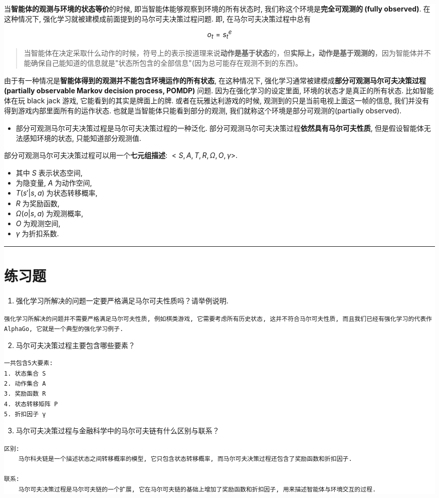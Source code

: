 当**智能体的观测与环境的状态等价**的时候, 即当智能体能够观察到环境的所有状态时, 我们称这个环境是**完全可观测的 (fully observed)**. 在这种情况下, 强化学习就被建模成前面提到的马尔可夫决策过程问题. 即, 在马尔可夫决策过程中总有
$$
o_{t}=s_{t}^{e}
$$

> 当智能体在决定采取什么动作的时候，符号上的表示按道理来说**动作是基于状态**的，但**实际上，动作是基于观测的**，因为智能体并不能确保自己能知道的信息就是"状态所包含的全部信息"(因为总可能存在观测不到的东西)。

由于有一种情况是**智能体得到的观测并不能包含环境运作的所有状态**, 在这种情况下, 强化学习通常被建模成**部分可观测马尔可夫决策过程(partially observable Markov decision process, POMDP)** 问题. 因为在强化学习的设定里面, 环境的状态才是真正的所有状态. 比如智能体在玩 black jack 游戏, 它能看到的其实是牌面上的牌. 或者在玩雅达利游戏的时候, 观测到的只是当前电视上面这一帧的信息, 我们并没有得到游戏内部里面所有的运作状态. 也就是当智能体只能看到部分的观测, 我们就称这个环境是部分可观测的(partially observed). 
- 部分可观测马尔可夫决策过程是马尔可夫决策过程的一种泛化. 部分可观测马尔可夫决策过程**依然具有马尔可夫性质**, 但是假设智能体无法感知环境的状态, 只能知道部分观测值.

部分可观测马尔可夫决策过程可以用一个**七元组描述**:  $<S,A,T,R,\Omega,O,\gamma>$. 
- 其中 $S$ 表示状态空间, 
- 为隐变量, $A$ 为动作空间, 
- $T(s'|s,a)$ 为状态转移概率, 
- $R$ 为奖励函数, 
- $\Omega(o|s,a)$ 为观测概率, 
- $O$ 为观测空间,
- $\gamma$ 为折扣系数. 

---

# 练习题
1. 强化学习所解决的问题一定要严格满足马尔可夫性质吗？请举例说明. 
```txt
强化学习所解决的问题并不需要严格满足马尔可夫性质, 例如棋类游戏, 它需要考虑所有历史状态, 这并不符合马尔可夫性质, 而且我们已经有强化学习的代表作 AlphaGo, 它就是一个典型的强化学习例子.
```

2. 马尔可夫决策过程主要包含哪些要素？
```txt
一共包含5大要素:
1. 状态集合 S
2. 动作集合 A
3. 奖励函数 R
4. 状态转移矩阵 P
5. 折扣因子 γ
```

3. 马尔可夫决策过程与金融科学中的马尔可夫链有什么区别与联系？
```txt
区别:
    马尔科夫链是一个描述状态之间转移概率的模型, 它只包含状态转移概率, 而马尔可夫决策过程还包含了奖励函数和折扣因子.

联系:
    马尔可夫决策过程是马尔可夫链的一个扩展, 它在马尔可夫链的基础上增加了奖励函数和折扣因子, 用来描述智能体与环境交互的过程.
```
